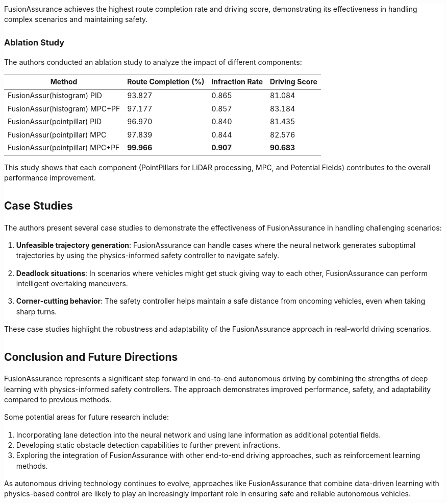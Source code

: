FusionAssurance achieves the highest route completion rate and driving score, demonstrating its effectiveness in handling complex scenarios and maintaining safety.

### Ablation Study

The authors conducted an ablation study to analyze the impact of different components:

| Method | Route Completion (%) | Infraction Rate | Driving Score |
|--------|----------------------|-----------------|---------------|
| FusionAssur(histogram) PID | 93.827 | 0.865 | 81.084 |
| FusionAssur(histogram) MPC+PF | 97.177 | 0.857 | 83.184 |
| FusionAssur(pointpillar) PID | 96.970 | 0.840 | 81.435 |
| FusionAssur(pointpillar) MPC | 97.839 | 0.844 | 82.576 |
| FusionAssur(pointpillar) MPC+PF | **99.966** | **0.907** | **90.683** |

This study shows that each component (PointPillars for LiDAR processing, MPC, and Potential Fields) contributes to the overall performance improvement.

## Case Studies

The authors present several case studies to demonstrate the effectiveness of FusionAssurance in handling challenging scenarios:

1. **Unfeasible trajectory generation**: FusionAssurance can handle cases where the neural network generates suboptimal trajectories by using the physics-informed safety controller to navigate safely.

2. **Deadlock situations**: In scenarios where vehicles might get stuck giving way to each other, FusionAssurance can perform intelligent overtaking maneuvers.

3. **Corner-cutting behavior**: The safety controller helps maintain a safe distance from oncoming vehicles, even when taking sharp turns.

These case studies highlight the robustness and adaptability of the FusionAssurance approach in real-world driving scenarios.

## Conclusion and Future Directions

FusionAssurance represents a significant step forward in end-to-end autonomous driving by combining the strengths of deep learning with physics-informed safety controllers. The approach demonstrates improved performance, safety, and adaptability compared to previous methods.

Some potential areas for future research include:

1. Incorporating lane detection into the neural network and using lane information as additional potential fields.
2. Developing static obstacle detection capabilities to further prevent infractions.
3. Exploring the integration of FusionAssurance with other end-to-end driving approaches, such as reinforcement learning methods.

As autonomous driving technology continues to evolve, approaches like FusionAssurance that combine data-driven learning with physics-based control are likely to play an increasingly important role in ensuring safe and reliable autonomous vehicles.
